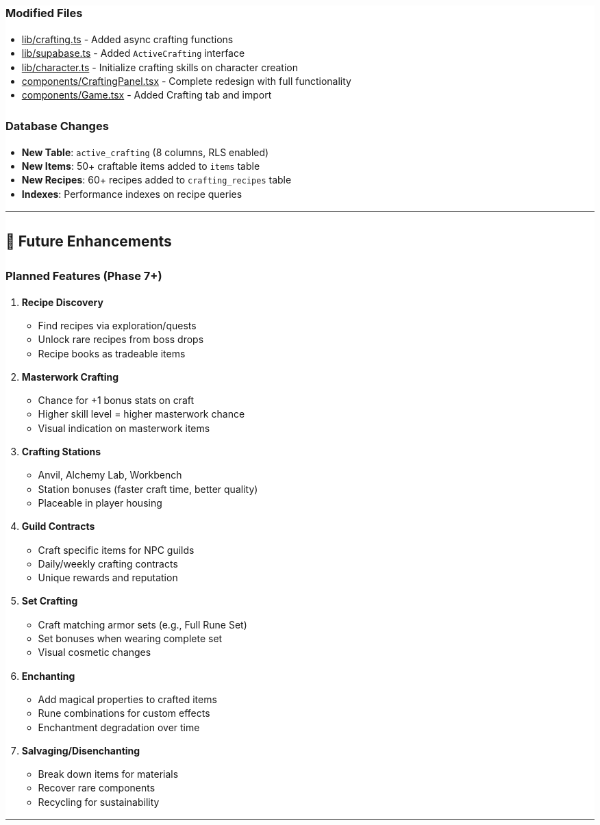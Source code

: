 ### Modified Files
- [lib/crafting.ts](../lib/crafting.ts) - Added async crafting functions
- [lib/supabase.ts](../lib/supabase.ts#L202-L211) - Added `ActiveCrafting` interface
- [lib/character.ts](../lib/character.ts#L57-L72) - Initialize crafting skills on character creation
- [components/CraftingPanel.tsx](../components/CraftingPanel.tsx) - Complete redesign with full functionality
- [components/Game.tsx](../components/Game.tsx#L11) - Added Crafting tab and import

### Database Changes
- **New Table**: `active_crafting` (8 columns, RLS enabled)
- **New Items**: 50+ craftable items added to `items` table
- **New Recipes**: 60+ recipes added to `crafting_recipes` table
- **Indexes**: Performance indexes on recipe queries

---

## 🚀 Future Enhancements

### Planned Features (Phase 7+)

1. **Recipe Discovery**
   - Find recipes via exploration/quests
   - Unlock rare recipes from boss drops
   - Recipe books as tradeable items

2. **Masterwork Crafting**
   - Chance for +1 bonus stats on craft
   - Higher skill level = higher masterwork chance
   - Visual indication on masterwork items

3. **Crafting Stations**
   - Anvil, Alchemy Lab, Workbench
   - Station bonuses (faster craft time, better quality)
   - Placeable in player housing

4. **Guild Contracts**
   - Craft specific items for NPC guilds
   - Daily/weekly crafting contracts
   - Unique rewards and reputation

5. **Set Crafting**
   - Craft matching armor sets (e.g., Full Rune Set)
   - Set bonuses when wearing complete set
   - Visual cosmetic changes

6. **Enchanting**
   - Add magical properties to crafted items
   - Rune combinations for custom effects
   - Enchantment degradation over time

7. **Salvaging/Disenchanting**
   - Break down items for materials
   - Recover rare components
   - Recycling for sustainability

---